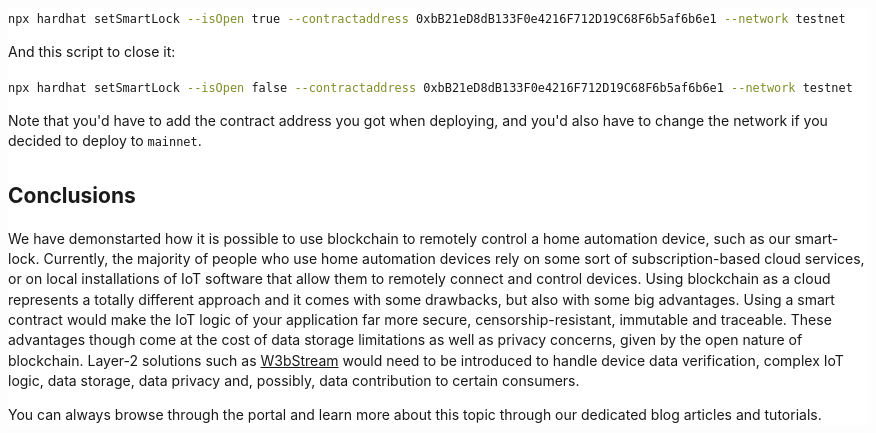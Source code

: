 ```bash
npx hardhat setSmartLock --isOpen true --contractaddress 0xbB21eD8dB133F0e4216F712D19C68F6b5af6b6e1 --network testnet
```

And this script to close it: 

```bash
npx hardhat setSmartLock --isOpen false --contractaddress 0xbB21eD8dB133F0e4216F712D19C68F6b5af6b6e1 --network testnet
```

Note that you'd have to add the contract address you got when deploying, and you'd also have to change the network if you decided to deploy to `mainnet`. 

## Conclusions

We have demonstarted how it is possible to use blockchain to remotely control a home automation device, such as our smart-lock. Currently, the majority of people who use home automation devices rely on some sort of subscription-based cloud services, or on local installations of IoT software that allow them to remotely connect and control devices. Using blockchain as a cloud represents a totally different approach and it comes with some drawbacks, but also with some big advantages. Using a smart contract would make the IoT logic of your application far more secure, censorship-resistant, immutable and traceable. These advantages though come at the cost of data storage limitations as well as privacy concerns, given by the open nature of blockchain. Layer-2 solutions such as [W3bStream](https://docs.iotex.io/machinefi/w3bstream-network) would need to be introduced to handle device data verification, complex IoT logic, data storage, data privacy and, possibly, data contribution to certain consumers. 

You can always browse through the portal and learn more about this topic through our dedicated blog articles and tutorials. 


